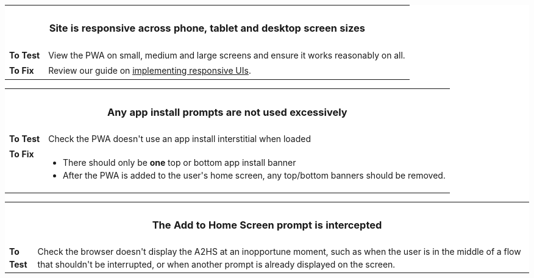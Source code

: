 <table class="responsive pwa-cl">
  <tbody>
    <tr>
      <th colspan=2>
        <h3>Site is responsive across phone, tablet and desktop screen sizes</h3>
      </th>
    </tr>
    <tr>
      <td><b>To Test</b></td>
      <td>
        View the PWA on small, medium and large screens and ensure it 
        works reasonably on all.
      </td>
    </tr>
    <tr>
      <td><b>To Fix</b></td>
      <td>
        Review our guide on <a href="/web/fundamentals/design-and-ux/responsive/">
        implementing responsive UIs</a>.
      </td>
    </tr>
  </tbody>
</table>

<table class="responsive pwa-cl">
  <tbody>
    <tr>
      <th colspan=2><h3>Any app install prompts are not used excessively</h3></th>
    </tr>
    <tr>
      <td><b>To Test</b></td>
      <td>
        Check the PWA doesn't use an app install interstitial when loaded
      </td>
    </tr>
    <tr>
      <td><b>To Fix</b></td>
      <td>
        <ul>
          <li>There should only be <b>one</b> top or bottom app install banner</li>
          <li>
            After the PWA is added to the user's home screen, any top/bottom 
            banners should be removed.
          </li>
        </ul>
      </td>
    </tr>
  </tbody>
</table>

<table class="responsive pwa-cl">
  <tbody>
    <tr>
      <th colspan=2><h3>The Add to Home Screen prompt is intercepted</h3></th>
    </tr>
    <tr>
      <td><b>To Test</b></td>
      <td>
        Check the browser doesn't display the A2HS at an inopportune moment,
        such as when the user is in the middle of a flow that shouldn't be
        interrupted, or when another prompt is already displayed on the screen.
      </td>
    </tr>
    <tr>